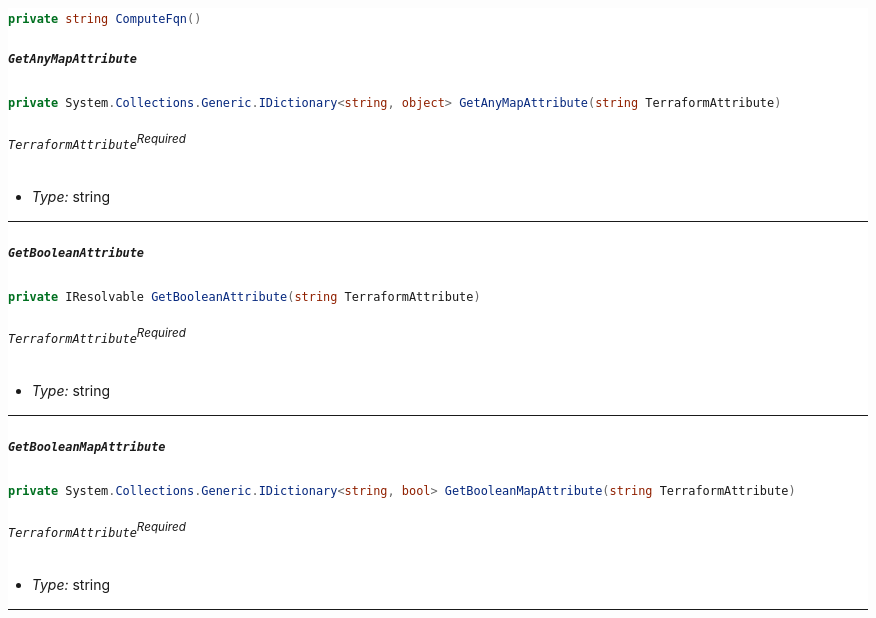 ```csharp
private string ComputeFqn()
```

##### `GetAnyMapAttribute` <a name="GetAnyMapAttribute" id="rhizo-co-terraform-provider-oci.bastionSession.BastionSessionKeyDetailsOutputReference.getAnyMapAttribute"></a>

```csharp
private System.Collections.Generic.IDictionary<string, object> GetAnyMapAttribute(string TerraformAttribute)
```

###### `TerraformAttribute`<sup>Required</sup> <a name="TerraformAttribute" id="rhizo-co-terraform-provider-oci.bastionSession.BastionSessionKeyDetailsOutputReference.getAnyMapAttribute.parameter.terraformAttribute"></a>

- *Type:* string

---

##### `GetBooleanAttribute` <a name="GetBooleanAttribute" id="rhizo-co-terraform-provider-oci.bastionSession.BastionSessionKeyDetailsOutputReference.getBooleanAttribute"></a>

```csharp
private IResolvable GetBooleanAttribute(string TerraformAttribute)
```

###### `TerraformAttribute`<sup>Required</sup> <a name="TerraformAttribute" id="rhizo-co-terraform-provider-oci.bastionSession.BastionSessionKeyDetailsOutputReference.getBooleanAttribute.parameter.terraformAttribute"></a>

- *Type:* string

---

##### `GetBooleanMapAttribute` <a name="GetBooleanMapAttribute" id="rhizo-co-terraform-provider-oci.bastionSession.BastionSessionKeyDetailsOutputReference.getBooleanMapAttribute"></a>

```csharp
private System.Collections.Generic.IDictionary<string, bool> GetBooleanMapAttribute(string TerraformAttribute)
```

###### `TerraformAttribute`<sup>Required</sup> <a name="TerraformAttribute" id="rhizo-co-terraform-provider-oci.bastionSession.BastionSessionKeyDetailsOutputReference.getBooleanMapAttribute.parameter.terraformAttribute"></a>

- *Type:* string

---
